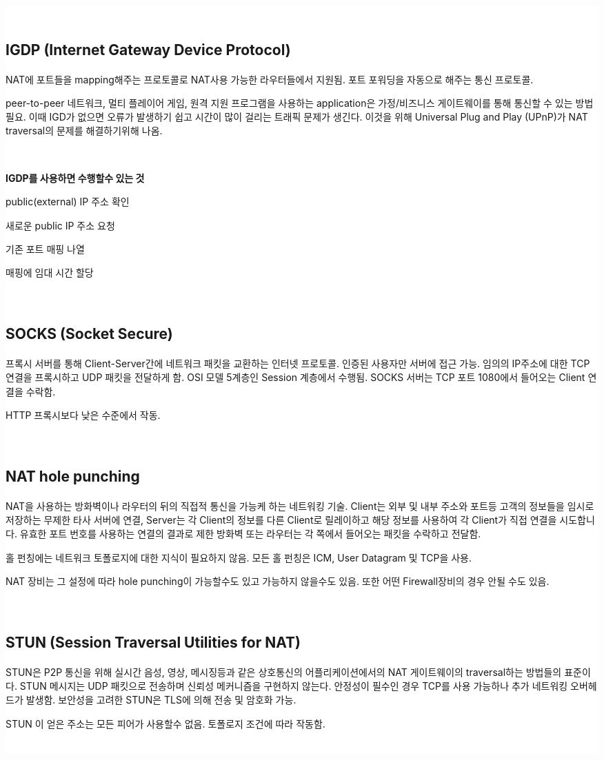 ​    

## IGDP (Internet Gateway Device Protocol)

NAT에 포트들을 mapping해주는 프로토콜로 NAT사용 가능한 라우터들에서 지원됨. 포트 포워딩을 자동으로 해주는 통신 프로토콜. 

peer-to-peer 네트워크, 멀티 플레이어 게임, 원격 지원 프로그램을 사용하는 application은 가정/비즈니스 게이트웨이를 통해 통신할 수 있는 방법 필요. 이때 IGD가 없으면 오류가 발생하기 쉽고 시간이 많이 걸리는 트래픽 문제가 생긴다. 이것을 위해 Universal Plug and Play (UPnP)가 NAT traversal의 문제를 해결하기위해 나옴.

​    

**IGDP를 사용하면 수행할수 있는 것**

public(external) IP 주소 확인

새로운 public IP 주소 요청

기존 포트 매핑 나열

매핑에 임대 시간 할당

​    

## SOCKS (Socket Secure)

프록시 서버를 통해 Client-Server간에 네트워크 패킷을 교환하는 인터넷 프로토콜. 인증된 사용자만 서버에 접근 가능. 임의의 IP주소에 대한 TCP연결을 프록시하고 UDP 패킷을 전달하게 함. OSI 모델 5계층인 Session 계층에서 수행됨. SOCKS 서버는 TCP 포트 1080에서 들어오는 Client 연결을 수락함.

HTTP 프록시보다 낮은 수준에서 작동. 

​    





## NAT hole punching

NAT을 사용하는 방화벽이나 라우터의 뒤의 직접적 통신을 가능케 하는 네트워킹 기술. Client는 외부 및 내부 주소와 포트등 고객의 정보들을 임시로 저장하는 무제한 타사 서버에 연결, Server는 각 Client의 정보를 다른 Client로 릴레이하고 해당 정보를 사용하여 각 Client가 직접 연결을 시도합니다. 유효한 포트 번호를 사용하는 연결의 결과로 제한 방화벽 또는 라우터는 각 쪽에서 들어오는 패킷을 수락하고 전달함. 

홀 펀칭에는 네트워크 토폴로지에 대한 지식이 필요하지 않음. 모든 홀 펀칭은 ICM, User Datagram 및 TCP을 사용. 

NAT 장비는 그 설정에 따라 hole punching이 가능할수도 있고 가능하지 않을수도 있음. 또한 어떤 Firewall장비의 경우 안될 수도 있음.

​    

## STUN (Session Traversal Utilities for NAT)

STUN은 P2P 통신을 위해 실시간 음성, 영상, 메시징등과 같은 상호통신의 어플리케이션에서의 NAT 게이트웨이의 traversal하는 방법들의 표준이다. STUN 메시지는 UDP 패킷으로 전송하며 신뢰성 메커니즘을 구현하지 않는다. 안정성이 필수인 경우 TCP를 사용 가능하나 추가 네트워킹 오버헤드가 발생함. 보안성을 고려한 STUN은 TLS에 의해 전송 및 암호화 가능. 

STUN 이 얻은 주소는 모든 피어가 사용할수 없음. 토폴로지 조건에 따라 작동함.

​    
